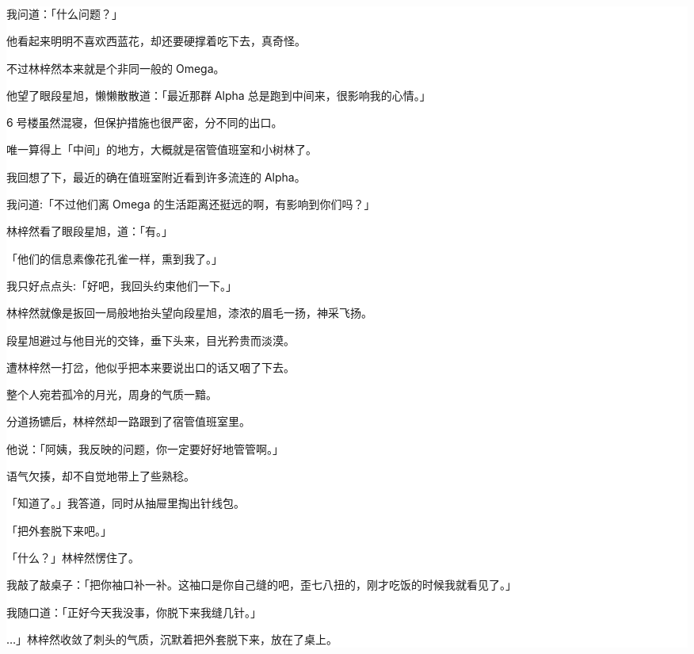 
我问道：「什么问题？」


他看起来明明不喜欢西蓝花，却还要硬撑着吃下去，真奇怪。


不过林梓然本来就是个非同一般的 Omega。


他望了眼段星旭，懒懒散散道：「最近那群 Alpha 总是跑到中间来，很影响我的心情。」


6 号楼虽然混寝，但保护措施也很严密，分不同的出口。


唯一算得上「中间」的地方，大概就是宿管值班室和小树林了。


我回想了下，最近的确在值班室附近看到许多流连的 Alpha。


我问道:「不过他们离 Omega 的生活距离还挺远的啊，有影响到你们吗？」


林梓然看了眼段星旭，道：「有。」


「他们的信息素像花孔雀一样，熏到我了。」


我只好点点头:「好吧，我回头约束他们一下。」


林梓然就像是扳回一局般地抬头望向段星旭，漆浓的眉毛一扬，神采飞扬。


段星旭避过与他目光的交锋，垂下头来，目光矜贵而淡漠。


遭林梓然一打岔，他似乎把本来要说出口的话又咽了下去。


整个人宛若孤冷的月光，周身的气质一黯。


分道扬镳后，林梓然却一路跟到了宿管值班室里。


他说：「阿姨，我反映的问题，你一定要好好地管管啊。」


语气欠揍，却不自觉地带上了些熟稔。


「知道了。」我答道，同时从抽屉里掏出针线包。


「把外套脱下来吧。」


「什么？」林梓然愣住了。


我敲了敲桌子：「把你袖口补一补。这袖口是你自己缝的吧，歪七八扭的，刚才吃饭的时候我就看见了。」


我随口道：「正好今天我没事，你脱下来我缝几针。」


…」林梓然收敛了刺头的气质，沉默着把外套脱下来，放在了桌上。

